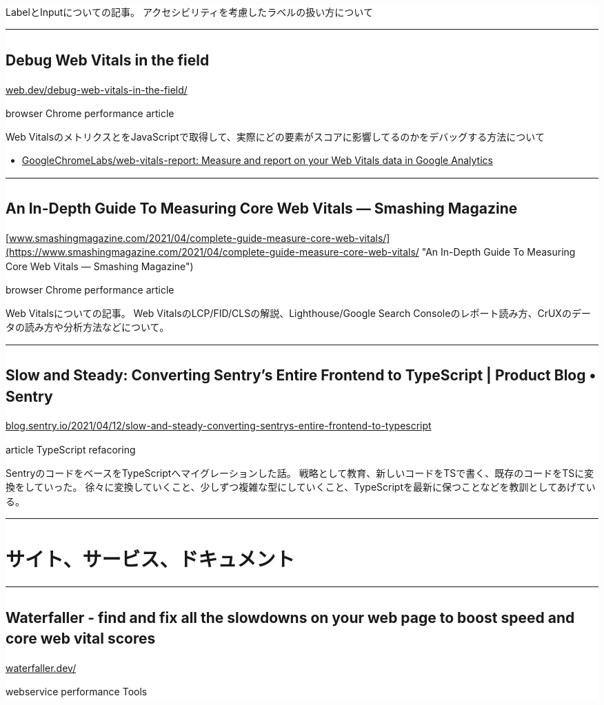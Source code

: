 LabelとInputについての記事。
アクセシビリティを考慮したラベルの扱い方について


----

## Debug Web Vitals in the field
[web.dev/debug-web-vitals-in-the-field/](https://web.dev/debug-web-vitals-in-the-field/ "Debug Web Vitals in the field")
<p class="jser-tags jser-tag-icon"><span class="jser-tag">browser</span> <span class="jser-tag">Chrome</span> <span class="jser-tag">performance</span> <span class="jser-tag">article</span></p>

Web VitalsのメトリクスとをJavaScriptで取得して、実際にどの要素がスコアに影響してるのかをデバッグする方法について

- [GoogleChromeLabs/web-vitals-report: Measure and report on your Web Vitals data in Google Analytics](https://github.com/GoogleChromeLabs/web-vitals-report "GoogleChromeLabs/web-vitals-report: Measure and report on your Web Vitals data in Google Analytics")

----

## An In-Depth Guide To Measuring Core Web Vitals — Smashing Magazine
[www.smashingmagazine.com/2021/04/complete-guide-measure-core-web-vitals/](https://www.smashingmagazine.com/2021/04/complete-guide-measure-core-web-vitals/ "An In-Depth Guide To Measuring Core Web Vitals — Smashing Magazine")
<p class="jser-tags jser-tag-icon"><span class="jser-tag">browser</span> <span class="jser-tag">Chrome</span> <span class="jser-tag">performance</span> <span class="jser-tag">article</span></p>

Web Vitalsについての記事。
Web VitalsのLCP/FID/CLSの解説、Lighthouse/Google Search Consoleのレポート読み方、CrUXのデータの読み方や分析方法などについて。


----

## Slow and Steady: Converting Sentry’s Entire Frontend to TypeScript | Product Blog • Sentry
[blog.sentry.io/2021/04/12/slow-and-steady-converting-sentrys-entire-frontend-to-typescript](https://blog.sentry.io/2021/04/12/slow-and-steady-converting-sentrys-entire-frontend-to-typescript "Slow and Steady: Converting Sentry’s Entire Frontend to TypeScript | Product Blog • Sentry")
<p class="jser-tags jser-tag-icon"><span class="jser-tag">article</span> <span class="jser-tag">TypeScript</span> <span class="jser-tag">refacoring</span></p>

SentryのコードをベースをTypeScriptへマイグレーションした話。
戦略として教育、新しいコードをTSで書く、既存のコードをTSに変換をしていった。
徐々に変換していくこと、少しずつ複雑な型にしていくこと、TypeScriptを最新に保つことなどを教訓としてあげている。


----
<h1 class="site-genre">サイト、サービス、ドキュメント</h1>

----

## Waterfaller - find and fix all the slowdowns on your web page to boost speed and core web vital scores
[waterfaller.dev/](https://waterfaller.dev/ "Waterfaller - find and fix all the slowdowns on your web page to boost speed and core web vital scores")
<p class="jser-tags jser-tag-icon"><span class="jser-tag">webservice</span> <span class="jser-tag">performance</span> <span class="jser-tag">Tools</span></p>
